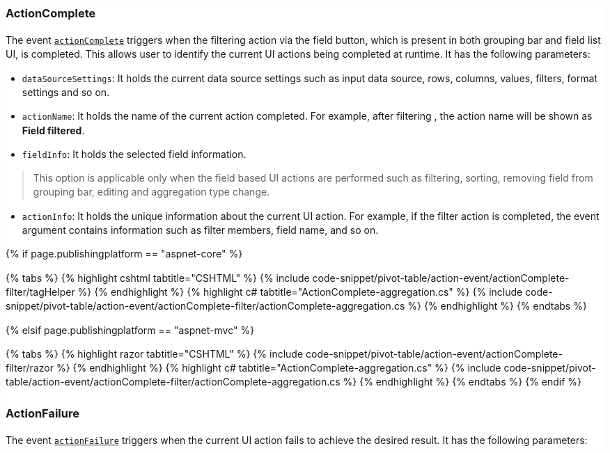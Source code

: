 

### ActionComplete

The event [`actionComplete`](https://help.syncfusion.com/cr/aspnetcore-js2/Syncfusion.EJ2.PivotView.PivotView.html#Syncfusion_EJ2_PivotView_PivotView_ActionComplete) triggers when the filtering action via the field button, which is present in both grouping bar and field list UI, is completed. This allows user to identify the current UI actions being completed at runtime. It has the following parameters:

* `dataSourceSettings`:  It holds the current data source settings such as input data source, rows, columns, values, filters, format settings and so on.

* `actionName`: It holds the name of the current action completed. For example, after filtering , the action name will be shown as **Field filtered**.

* `fieldInfo`: It holds the selected field information.

> This option is applicable only when the field based UI actions are performed such as filtering, sorting, removing field from grouping bar, editing and aggregation type change.

* `actionInfo`: It holds the unique information about the current UI action. For example, if the filter action is completed, the event argument contains information such as filter members, field name, and so on.

{% if page.publishingplatform == "aspnet-core" %}

{% tabs %}
{% highlight cshtml tabtitle="CSHTML" %}
{% include code-snippet/pivot-table/action-event/actionComplete-filter/tagHelper %}
{% endhighlight %}
{% highlight c# tabtitle="ActionComplete-aggregation.cs" %}
{% include code-snippet/pivot-table/action-event/actionComplete-filter/actionComplete-aggregation.cs %}
{% endhighlight %}
{% endtabs %}

{% elsif page.publishingplatform == "aspnet-mvc" %}

{% tabs %}
{% highlight razor tabtitle="CSHTML" %}
{% include code-snippet/pivot-table/action-event/actionComplete-filter/razor %}
{% endhighlight %}
{% highlight c# tabtitle="ActionComplete-aggregation.cs" %}
{% include code-snippet/pivot-table/action-event/actionComplete-filter/actionComplete-aggregation.cs %}
{% endhighlight %}
{% endtabs %}
{% endif %}



### ActionFailure

The event [`actionFailure`](https://help.syncfusion.com/cr/aspnetcore-js2/Syncfusion.EJ2.PivotView.PivotView.html#Syncfusion_EJ2_PivotView_PivotView_ActionFailure) triggers when the current UI action fails to achieve the desired result. It has the following parameters:
